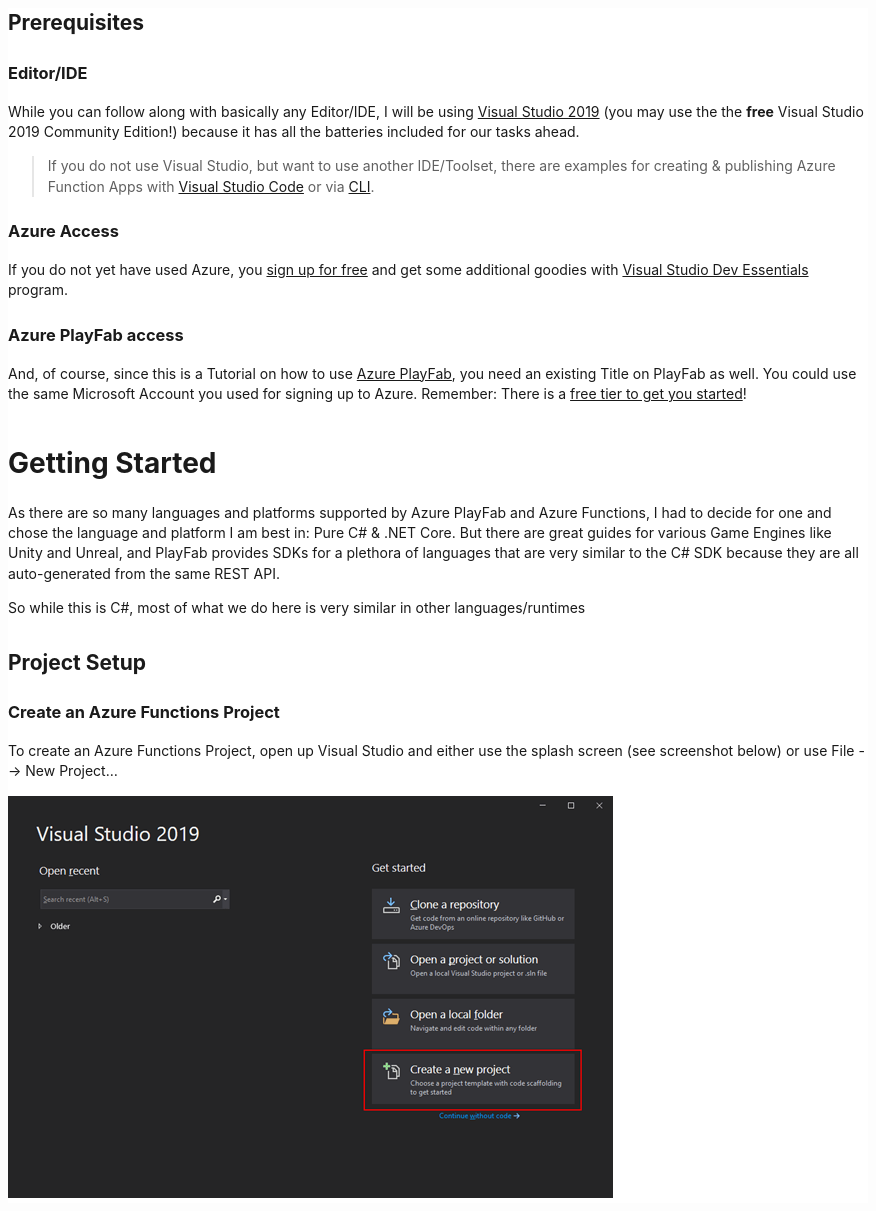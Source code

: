 ## Prerequisites

### Editor/IDE
While you can follow along with basically any Editor/IDE, I will be using [Visual Studio 2019](https://visualstudio.microsoft.com/) (you may use the the **free** Visual Studio 2019 Community Edition!) because it has all the batteries included for our tasks ahead.

> If you do not use Visual Studio, but want to use another IDE/Toolset, there are examples for creating & publishing Azure Function Apps with [Visual Studio Code](https://docs.microsoft.com/en-us/azure/azure-functions/functions-create-first-function-vs-code?pivots=programming-language-csharp) or via [CLI](https://docs.microsoft.com/en-us/azure/azure-functions/functions-create-first-azure-function-azure-cli?tabs=bash%2Cbrowser&pivots=programming-language-csharp).

### Azure Access
If you do not yet have used Azure, you [sign up for free](https://azure.microsoft.com/en-us/free/gaming/) and get some additional goodies with [Visual Studio Dev Essentials](https://visualstudio.microsoft.com/dev-essentials/) program.

### Azure PlayFab access
And, of course, since this is a Tutorial on how to use [Azure PlayFab](https://playfab.com/), you need an existing Title on PlayFab as well. You could use the same Microsoft Account you used for signing up to Azure. Remember: There is a [free tier to get you started](https://developer.playfab.com/en-US/sign-up)!

# Getting Started
As there are so many languages and platforms supported by Azure PlayFab and Azure Functions, I had to decide for one and chose the language and platform I am best in: Pure C# & .NET Core. But there are great guides for various Game Engines like Unity and Unreal, and PlayFab provides SDKs for a plethora of languages that are very similar to the C# SDK because they are all auto-generated from the same REST API.

So while this is C#, most of what we do here is very similar in other languages/runtimes

## Project Setup
### Create an Azure Functions Project
To create an Azure Functions Project, open up Visual Studio and either use the splash screen (see screenshot below) or use File --> New Project…

![Visual Studio - Splash Screen](images/VisualStudio-NewProject-1.png)
